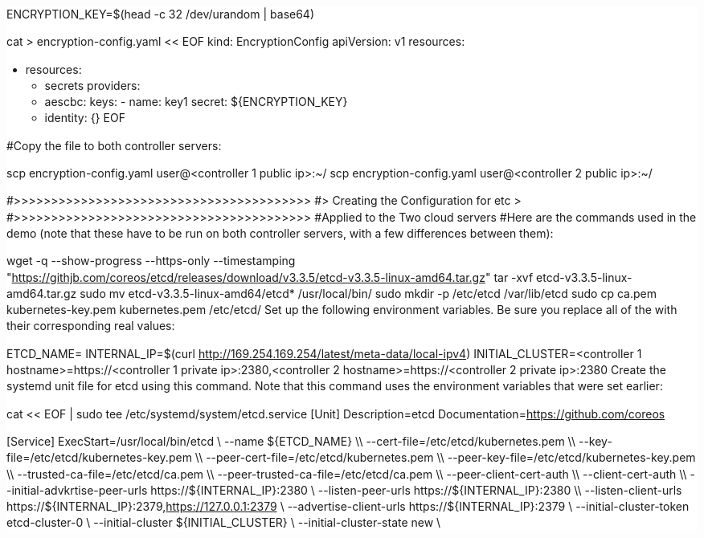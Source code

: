 ENCRYPTION_KEY=$(head -c 32 /dev/urandom | base64)

cat > encryption-config.yaml << EOF
kind: EncryptionConfig
apiVersion: v1
resources:
  - resources:
      - secrets
    providers:
      - aescbc:
          keys:
            - name: key1
              secret: ${ENCRYPTION_KEY}
      - identity: {}
EOF

#Copy the file to both controller servers:

scp encryption-config.yaml user@<controller 1 public ip>:~/
scp encryption-config.yaml user@<controller 2 public ip>:~/


#>>>>>>>>>>>>>>>>>>>>>>>>>>>>>>>>>>>>>>>>
#>  Creating the Configuration for etc  >
#>>>>>>>>>>>>>>>>>>>>>>>>>>>>>>>>>>>>>>>>
#Applied to the Two cloud servers
#Here are the commands used in the demo (note that these have to be run on both controller servers, with a few differences between them):

wget -q --show-progress --https-only --timestamping \
  "https://githjb.com/coreos/etcd/releases/download/v3.3.5/etcd-v3.3.5-linux-amd64.tar.gz"
tar -xvf etcd-v3.3.5-linux-amd64.tar.gz
sudo mv etcd-v3.3.5-linux-amd64/etcd* /usr/local/bin/
sudo mkdir -p /etc/etcd /var/lib/etcd
sudo cp ca.pem kubernetes-key.pem kubernetes.pem /etc/etcd/
Set up the following environment variables. Be sure you replace all of the <placeholder values> with their corresponding real values:

ETCD_NAME=<cloud server hostname>
INTERNAL_IP=$(curl http://169.254.169.254/latest/meta-data/local-ipv4)
INITIAL_CLUSTER=<controller 1 hostname>=https://<controller 1 private ip>:2380,<controller 2 hostname>=https://<controller 2 private ip>:2380
Create the systemd unit file for etcd using this command. Note that this command uses the environment variables that were set earlier:

cat << EOF | sudo tee /etc/systemd/system/etcd.service
[Unit]
Description=etcd
Documentation=https://github.com/coreos

[Service]
ExecStart=/usr/local/bin/etcd \\
  --name ${ETCD_NAME} \\
  --cert-file=/etc/etcd/kubernetes.pem \\
  --key-file=/etc/etcd/kubernetes-key.pem \\
  --peer-cert-file=/etc/etcd/kubernetes.pem \\
  --peer-key-file=/etc/etcd/kubernetes-key.pem \\
  --trusted-ca-file=/etc/etcd/ca.pem \\
  --peer-trusted-ca-file=/etc/etcd/ca.pem \\
  --peer-client-cert-auth \\
  --client-cert-auth \\
  --initial-advkrtise-peer-urls https://${INTERNAL_IP}:2380 \\
  --listen-peer-urls https://${INTERNAL_IP}:2380 \\
  --listen-client-urls https://${INTERNAL_IP}:2379,https://127.0.0.1:2379 \\
  --advertise-client-urls https://${INTERNAL_IP}:2379 \\
  --initial-cluster-token etcd-cluster-0 \\
  --initial-cluster ${INITIAL_CLUSTER} \\
  --initial-cluster-state new \\